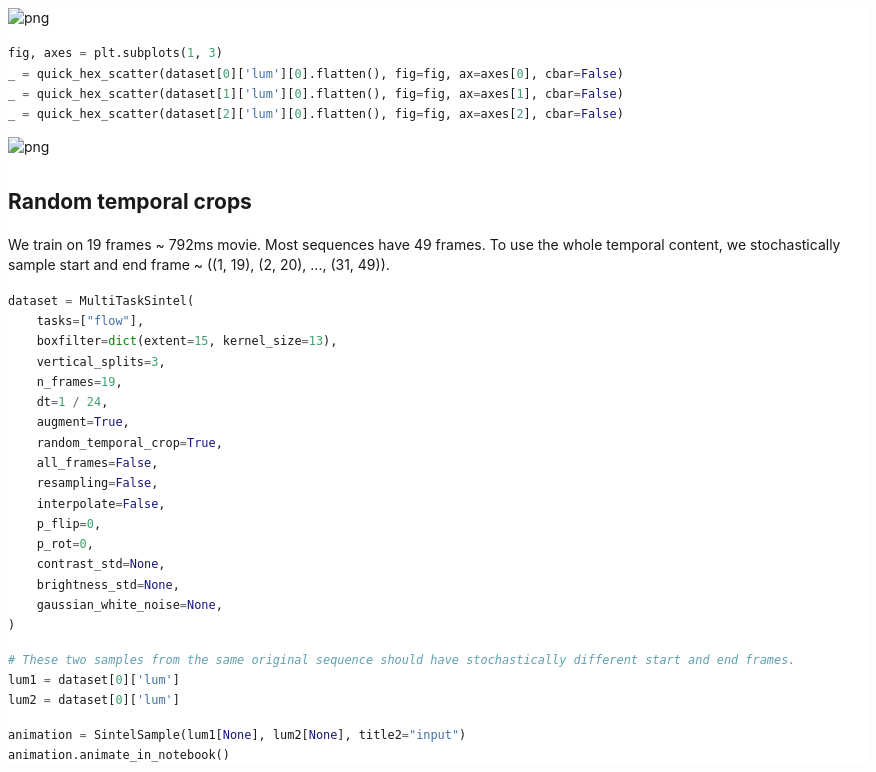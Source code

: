 

![png](02_flyvision_optic_flow_task_files/02_flyvision_optic_flow_task_29_0.png)




```python
fig, axes = plt.subplots(1, 3)
_ = quick_hex_scatter(dataset[0]['lum'][0].flatten(), fig=fig, ax=axes[0], cbar=False)
_ = quick_hex_scatter(dataset[1]['lum'][0].flatten(), fig=fig, ax=axes[1], cbar=False)
_ = quick_hex_scatter(dataset[2]['lum'][0].flatten(), fig=fig, ax=axes[2], cbar=False)
```



![png](02_flyvision_optic_flow_task_files/02_flyvision_optic_flow_task_30_0.png)



## Random temporal crops

We train on 19 frames ~ 792ms movie. Most sequences have 49 frames. To use the whole temporal content, we stochastically sample start and end frame ~ ((1, 19), (2, 20), ..., (31, 49)).


```python
dataset = MultiTaskSintel(
    tasks=["flow"],
    boxfilter=dict(extent=15, kernel_size=13),
    vertical_splits=3,
    n_frames=19,
    dt=1 / 24,
    augment=True,
    random_temporal_crop=True,
    all_frames=False,
    resampling=False,
    interpolate=False,
    p_flip=0,
    p_rot=0,
    contrast_std=None,
    brightness_std=None,
    gaussian_white_noise=None,
)
```


```python
# These two samples from the same original sequence should have stochastically different start and end frames.
lum1 = dataset[0]['lum']
lum2 = dataset[0]['lum']
```


```python
animation = SintelSample(lum1[None], lum2[None], title2="input")
animation.animate_in_notebook()
```

